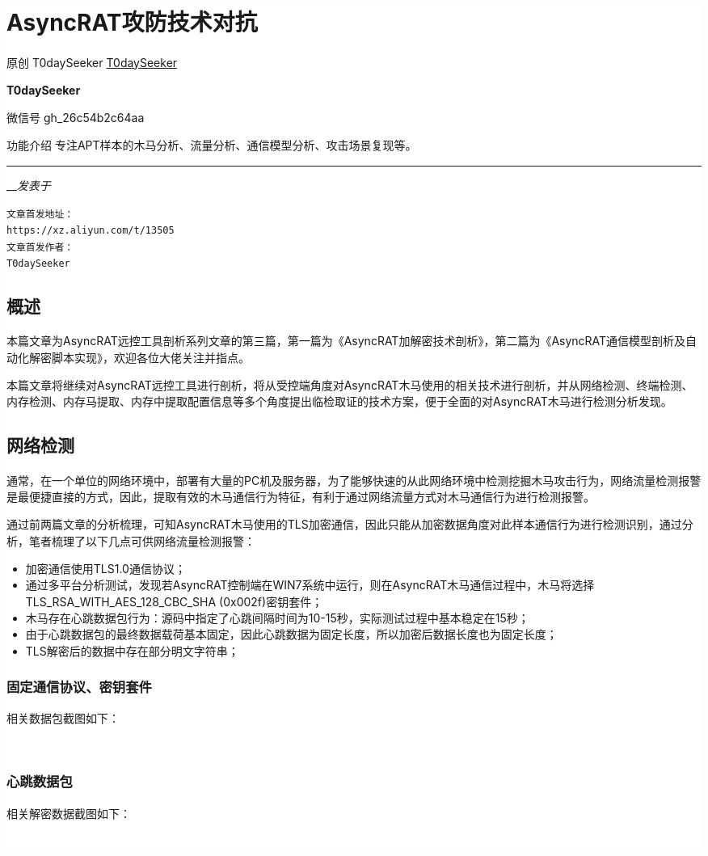 #  AsyncRAT攻防技术对抗

原创 T0daySeeker  [ T0daySeeker ](javascript:void\(0\);)

**T0daySeeker** ![]()

微信号 gh_26c54b2c64aa

功能介绍 专注APT样本的木马分析、流量分析、通信模型分析、攻击场景复现等。

____

___发表于_

    
    
    文章首发地址：  
    https://xz.aliyun.com/t/13505  
    文章首发作者：  
    T0daySeeker  
    

## 概述

本篇文章为AsyncRAT远控工具剖析系列文章的第三篇，第一篇为《AsyncRAT加解密技术剖析》，第二篇为《AsyncRAT通信模型剖析及自动化解密脚本实现》，欢迎各位大佬关注并指点。

本篇文章将继续对AsyncRAT远控工具进行剖析，将从受控端角度对AsyncRAT木马使用的相关技术进行剖析，并从网络检测、终端检测、内存检测、内存马提取、内存中提取配置信息等多个角度提出临检取证的技术方案，便于全面的对AsyncRAT木马进行检测分析发现。

## 网络检测

通常，在一个单位的网络环境中，部署有大量的PC机及服务器，为了能够快速的从此网络环境中检测挖掘木马攻击行为，网络流量检测报警是最便捷直接的方式，因此，提取有效的木马通信行为特征，有利于通过网络流量方式对木马通信行为进行检测报警。

通过前两篇文章的分析梳理，可知AsyncRAT木马使用的TLS加密通信，因此只能从加密数据角度对此样本通信行为进行检测识别，通过分析，笔者梳理了以下几点可供网络流量检测报警：

  * 加密通信使用TLS1.0通信协议；
  * 通过多平台分析测试，发现若AsyncRAT控制端在WIN7系统中运行，则在AsyncRAT木马通信过程中，木马将选择TLS_RSA_WITH_AES_128_CBC_SHA (0x002f)密钥套件；
  * 木马存在心跳数据包行为：源码中指定了心跳间隔时间为10-15秒，实际测试过程中基本稳定在15秒；
  * 由于心跳数据包的最终数据载荷基本固定，因此心跳数据为固定长度，所以加密后数据长度也为固定长度；
  * TLS解密后的数据中存在部分明文字符串；

### 固定通信协议、密钥套件

相关数据包截图如下：

![]()

### 心跳数据包

相关解密数据截图如下：

![]()
